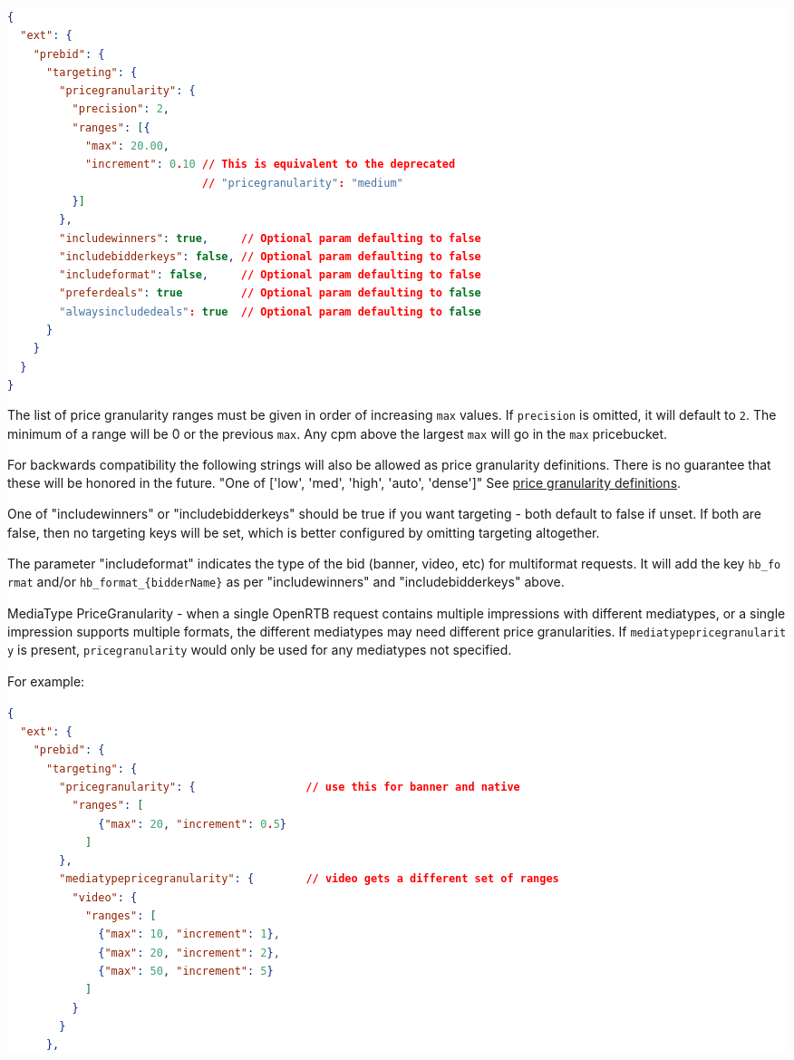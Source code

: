 ```json
{
  "ext": {
    "prebid": {
      "targeting": {
        "pricegranularity": {
          "precision": 2,
          "ranges": [{
            "max": 20.00,
            "increment": 0.10 // This is equivalent to the deprecated
                              // "pricegranularity": "medium"
          }]
        },
        "includewinners": true,     // Optional param defaulting to false
        "includebidderkeys": false, // Optional param defaulting to false
        "includeformat": false,     // Optional param defaulting to false
        "preferdeals": true         // Optional param defaulting to false
        "alwaysincludedeals": true  // Optional param defaulting to false
      }
    }
  }
}
```

The list of price granularity ranges must be given in order of increasing `max` values. If `precision` is omitted, it will default to `2`. The minimum of a range will be 0 or the previous `max`. Any cpm above the largest `max` will go in the `max` pricebucket.

For backwards compatibility the following strings will also be allowed as price granularity definitions. There is no guarantee that these will be honored in the future. "One of ['low', 'med', 'high', 'auto', 'dense']" See [price granularity definitions](/adops/price-granularity.html).

One of "includewinners" or "includebidderkeys" should be true if you want targeting - both default to false if unset. If both are false, then no targeting keys will be set, which is better configured by omitting targeting altogether.

The parameter "includeformat" indicates the type of the bid (banner, video, etc) for multiformat requests. It will add the key `hb_format` and/or `hb_format_{bidderName}` as per "includewinners" and "includebidderkeys" above.

MediaType PriceGranularity - when a single OpenRTB request contains multiple impressions with different mediatypes, or a single impression supports multiple formats, the different mediatypes may need different price granularities. If `mediatypepricegranularity` is present, `pricegranularity` would only be used for any mediatypes not specified.

For example:

```json
{
  "ext": {
    "prebid": {
      "targeting": {
        "pricegranularity": {                 // use this for banner and native
          "ranges": [
              {"max": 20, "increment": 0.5}
            ]
        },
        "mediatypepricegranularity": {        // video gets a different set of ranges     
          "video": {
            "ranges": [
              {"max": 10, "increment": 1},
              {"max": 20, "increment": 2},
              {"max": 50, "increment": 5}
            ]
          }
        }
      },
```